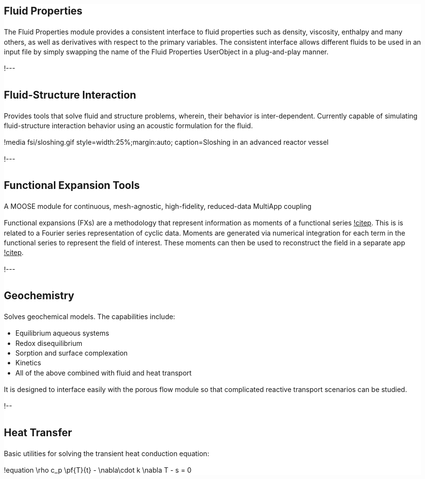 ## Fluid Properties

The Fluid Properties module provides a consistent interface to fluid properties such as density,
viscosity, enthalpy and many others, as well as derivatives with respect to the primary
variables. The consistent interface allows different fluids to be used in an input file by simply
swapping the name of the Fluid Properties UserObject in a plug-and-play manner.

!---

## Fluid-Structure Interaction

Provides tools that solve fluid and structure problems, wherein, their behavior is
inter-dependent. Currently capable of simulating fluid-structure interaction
behavior using an acoustic formulation for the fluid.

!media fsi/sloshing.gif
  style=width:25%;margin:auto;
  caption=Sloshing in an advanced reactor vessel

!---

## Functional Expansion Tools

A MOOSE module for continuous, mesh-agnostic, high-fidelity, reduced-data MultiApp coupling

Functional expansions (FXs) are a methodology that represent information as moments of a functional
series [!citep](Flusser2016). This is is related to a Fourier series representation of cyclic
data. Moments are generated via numerical integration for each term in the functional series to
represent the field of interest. These moments can then be used to reconstruct the field in a
separate app [!citep](Wendt2018a,Wendt2017c,Kerby2017).

!---

## Geochemistry

Solves geochemical models. The capabilities include:

- Equilibrium aqueous systems
- Redox disequilibrium
- Sorption and surface complexation
- Kinetics
- All of the above combined with fluid and heat transport

It is designed to interface easily with the porous flow module so that complicated reactive transport scenarios can be studied.

!--

## Heat Transfer

Basic utilities for solving the transient heat conduction equation:

!equation
\rho c_p \pf{T}{t} - \nabla\cdot k \nabla T - s = 0
